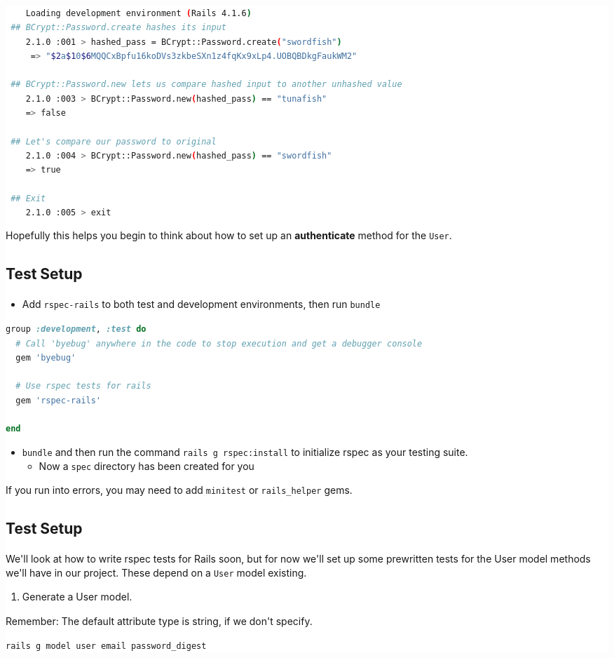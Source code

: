 
```bash
	Loading development environment (Rails 4.1.6)
 ## BCrypt::Password.create hashes its input
	2.1.0 :001 > hashed_pass = BCrypt::Password.create("swordfish")
	 => "$2a$10$6MQQCxBpfu16koDVs3zkbeSXn1z4fqKx9xLp4.UOBQBDkgFaukWM2"

 ## BCrypt::Password.new lets us compare hashed input to another unhashed value
 	2.1.0 :003 > BCrypt::Password.new(hashed_pass) == "tunafish"
 	=> false
 	
 ## Let's compare our password to original
 	2.1.0 :004 > BCrypt::Password.new(hashed_pass) == "swordfish"
 	=> true
 	
 ## Exit
 	2.1.0 :005 > exit
```


Hopefully this helps you begin to think about how to set up an **authenticate** method for the `User`.


## Test Setup

* Add `rspec-rails` to both test and development environments, then run `bundle`

```ruby
group :development, :test do
  # Call 'byebug' anywhere in the code to stop execution and get a debugger console
  gem 'byebug'

  # Use rspec tests for rails
  gem 'rspec-rails'
 
end
```

* `bundle` and then run the command `rails g rspec:install` to initialize rspec as your testing suite.
	* Now a `spec` directory has been created for you


If you run into errors, you may need to add `minitest` or `rails_helper` gems.

## Test Setup

We'll look at how to write rspec tests for Rails soon, but for now we'll set up some prewritten tests for the User model methods we'll have in our project. These depend on a `User` model existing.  

1. Generate a User model.

  Remember: The default attribute type is string, if we don't specify.

  ```bash
  rails g model user email password_digest
  ```

